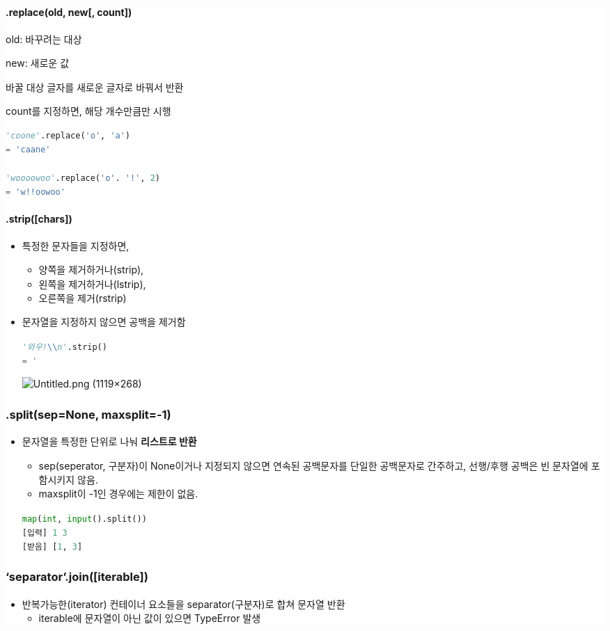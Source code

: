 

#### .replace(old, new[, count])

old: 바꾸려는 대상

new: 새로운 값

바꿀 대상 글자를 새로운 글자로 바꿔서 반환

count를 지정하면, 해당 개수만큼만 시행

```python
'coone'.replace('o', 'a')
= 'caane'

'woooowoo'.replace('o'. '!', 2)
= 'w!!oowoo'
```



#### .strip([chars])

- 특정한 문자들을 지정하면,

  - 양쪽을 제거하거나(strip),
  - 왼쪽을 제거하거나(lstrip),
  - 오른쪽을 제거(rstrip)

- 문자열을 지정하지 않으면 공백을 제거함

  ```python
  '와우!\\n'.strip()
  = '
  ```

  ![Untitled.png (1119×268)](https://s3.us-west-2.amazonaws.com/secure.notion-static.com/0ae59c3a-0f84-4065-b6df-b0f798983b54/Untitled.png?X-Amz-Algorithm=AWS4-HMAC-SHA256&X-Amz-Content-Sha256=UNSIGNED-PAYLOAD&X-Amz-Credential=AKIAT73L2G45EIPT3X45%2F20220125%2Fus-west-2%2Fs3%2Faws4_request&X-Amz-Date=20220125T164034Z&X-Amz-Expires=86400&X-Amz-Signature=e8c46f5b6007161c2b069a53d9b4e13add16cc7e7928c80ddee248f6c85ca86a&X-Amz-SignedHeaders=host&response-content-disposition=filename%20%3D%22Untitled.png%22&x-id=GetObject)



### .split(sep=None, maxsplit=-1)

- 문자열을 특정한 단위로 나눠 **리스트로 반환**

  - sep(seperator, 구분자)이 None이거나 지정되지 않으면 연속된 공백문자를 단일한 공백문자로 간주하고, 선행/후행 공백은 빈 문자열에 포함시키지 않음.
  - maxsplit이 -1인 경우에는 제한이 없음.

  ```python
  map(int, input().split())
  [입력] 1 3
  [받음] [1, 3]
  ```



### ‘separator’.join([iterable])

- 반복가능한(iterator) 컨테이너 요소들을 separator(구분자)로 합쳐 문자열 반환
  - iterable에 문자열이 아닌 값이 있으면 TypeError 발생
